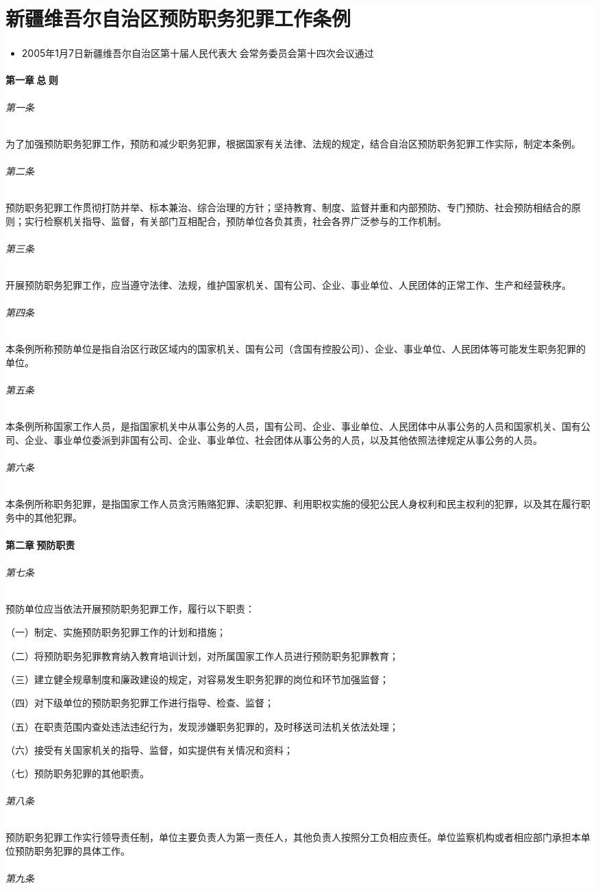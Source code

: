 # 新疆维吾尔自治区预防职务犯罪工作条例

- 2005年1月7日新疆维吾尔自治区第十届人民代表大
  会常务委员会第十四次会议通过



#### 第一章 总 则

###### 第一条

为了加强预防职务犯罪工作，预防和减少职务犯罪，根据国家有关法律、法规的规定，结合自治区预防职务犯罪工作实际，制定本条例。

###### 第二条

预防职务犯罪工作贯彻打防并举、标本兼治、综合治理的方针；坚持教育、制度、监督并重和内部预防、专门预防、社会预防相结合的原则；实行检察机关指导、监督，有关部门互相配合，预防单位各负其责，社会各界广泛参与的工作机制。

###### 第三条

开展预防职务犯罪工作，应当遵守法律、法规，维护国家机关、国有公司、企业、事业单位、人民团体的正常工作、生产和经营秩序。

###### 第四条

本条例所称预防单位是指自治区行政区域内的国家机关、国有公司（含国有控股公司）、企业、事业单位、人民团体等可能发生职务犯罪的单位。

###### 第五条

本条例所称国家工作人员，是指国家机关中从事公务的人员，国有公司、企业、事业单位、人民团体中从事公务的人员和国家机关、国有公司、企业、事业单位委派到非国有公司、企业、事业单位、社会团体从事公务的人员，以及其他依照法律规定从事公务的人员。

###### 第六条

本条例所称职务犯罪，是指国家工作人员贪污贿赂犯罪、渎职犯罪、利用职权实施的侵犯公民人身权利和民主权利的犯罪，以及其在履行职务中的其他犯罪。

#### 第二章 预防职责

###### 第七条

预防单位应当依法开展预防职务犯罪工作，履行以下职责：

（一）制定、实施预防职务犯罪工作的计划和措施；

（二）将预防职务犯罪教育纳入教育培训计划，对所属国家工作人员进行预防职务犯罪教育；

（三）建立健全规章制度和廉政建设的规定，对容易发生职务犯罪的岗位和环节加强监督；

（四）对下级单位的预防职务犯罪工作进行指导、检查、监督；

（五）在职责范围内查处违法违纪行为，发现涉嫌职务犯罪的，及时移送司法机关依法处理；

（六）接受有关国家机关的指导、监督，如实提供有关情况和资料；

（七）预防职务犯罪的其他职责。

###### 第八条

预防职务犯罪工作实行领导责任制，单位主要负责人为第一责任人，其他负责人按照分工负相应责任。单位监察机构或者相应部门承担本单位预防职务犯罪的具体工作。

###### 第九条
